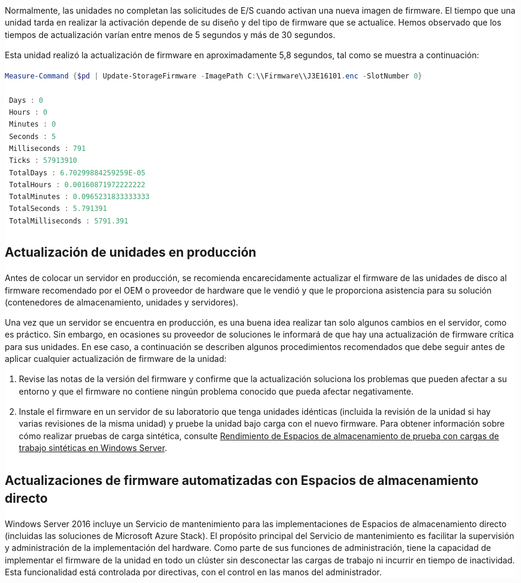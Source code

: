 Normalmente, las unidades no completan las solicitudes de E/S cuando activan una nueva imagen de firmware. El tiempo que una unidad tarda en realizar la activación depende de su diseño y del tipo de firmware que se actualice. Hemos observado que los tiempos de actualización varían entre menos de 5 segundos y más de 30 segundos.

Esta unidad realizó la actualización de firmware en aproximadamente 5,8 segundos, tal como se muestra a continuación:

```powershell
Measure-Command {$pd | Update-StorageFirmware -ImagePath C:\\Firmware\\J3E16101.enc -SlotNumber 0}

 Days : 0
 Hours : 0
 Minutes : 0
 Seconds : 5
 Milliseconds : 791
 Ticks : 57913910
 TotalDays : 6.70299884259259E-05
 TotalHours : 0.00160871972222222
 TotalMinutes : 0.0965231833333333
 TotalSeconds : 5.791391
 TotalMilliseconds : 5791.391
 ```

## <a name="updating-drives-in-production"></a>Actualización de unidades en producción

Antes de colocar un servidor en producción, se recomienda encarecidamente actualizar el firmware de las unidades de disco al firmware recomendado por el OEM o proveedor de hardware que le vendió y que le proporciona asistencia para su solución (contenedores de almacenamiento, unidades y servidores).

Una vez que un servidor se encuentra en producción, es una buena idea realizar tan solo algunos cambios en el servidor, como es práctico. Sin embargo, en ocasiones su proveedor de soluciones le informará de que hay una actualización de firmware crítica para sus unidades. En ese caso, a continuación se describen algunos procedimientos recomendados que debe seguir antes de aplicar cualquier actualización de firmware de la unidad:

1. Revise las notas de la versión del firmware y confirme que la actualización soluciona los problemas que pueden afectar a su entorno y que el firmware no contiene ningún problema conocido que pueda afectar negativamente.

2. Instale el firmware en un servidor de su laboratorio que tenga unidades idénticas (incluida la revisión de la unidad si hay varias revisiones de la misma unidad) y pruebe la unidad bajo carga con el nuevo firmware. Para obtener información sobre cómo realizar pruebas de carga sintética, consulte [Rendimiento de Espacios de almacenamiento de prueba con cargas de trabajo sintéticas en Windows Server](/previous-versions/windows/it-pro/windows-server-2012-R2-and-2012/dn894707(v=ws.11)).

## <a name="automated-firmware-updates-with-storage-spaces-direct"></a>Actualizaciones de firmware automatizadas con Espacios de almacenamiento directo

Windows Server 2016 incluye un Servicio de mantenimiento para las implementaciones de Espacios de almacenamiento directo (incluidas las soluciones de Microsoft Azure Stack). El propósito principal del Servicio de mantenimiento es facilitar la supervisión y administración de la implementación del hardware. Como parte de sus funciones de administración, tiene la capacidad de implementar el firmware de la unidad en todo un clúster sin desconectar las cargas de trabajo ni incurrir en tiempo de inactividad. Esta funcionalidad está controlada por directivas, con el control en las manos del administrador.

